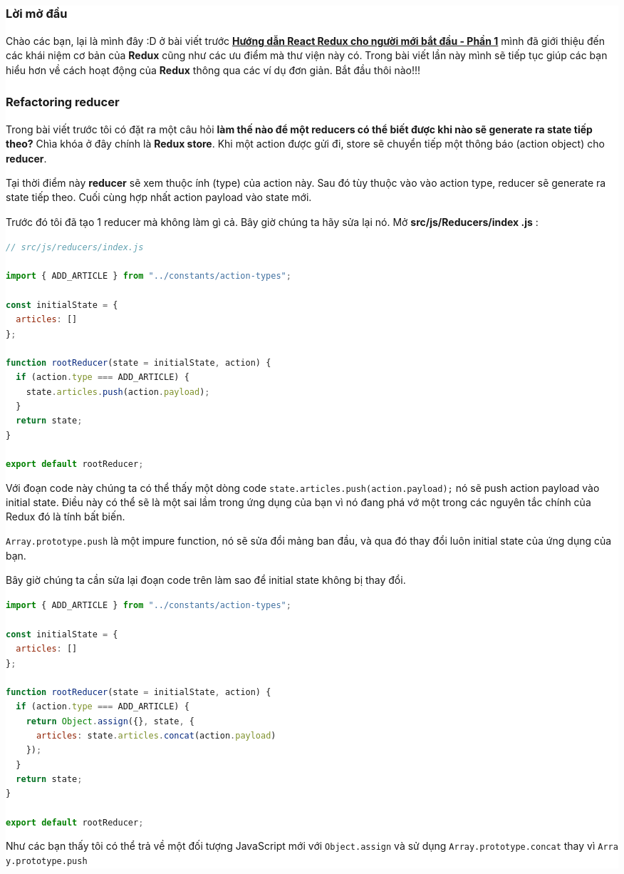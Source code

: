 ### Lời mở đầu

Chào các bạn, lại là mình đây :D ở bài viết trước  **[Hướng dẫn React Redux cho người mới bắt đầu - Phần 1](https://viblo.asia/p/huong-dan-react-redux-cho-nguoi-moi-bat-dau-phan-1-bWrZny3wKxw)**  mình đã giới thiệu đến các khái niệm cơ bản của **Redux** cũng như các ưu điểm mà thư viện này có. Trong bài viết lần này mình sẽ tiếp tục giúp các bạn hiểu hơn về cách hoạt động của **Redux** thông qua các ví dụ đơn giản. Bắt đầu thôi nào!!!

### Refactoring reducer
Trong bài viết trước tôi có đặt ra một câu hỏi **làm thế nào để một reducers có thể biết được khi nào sẽ generate ra state tiếp theo?** Chìa khóa ở đây chính là **Redux store**. Khi một action được gửi đi, store sẽ chuyển tiếp một thông báo (action object) cho **reducer**.

Tại thời điểm này **reducer** sẽ xem thuộc ính (type) của action này. Sau đó tùy thuộc vào vào action type, reducer sẽ generate ra state tiếp theo. Cuối cùng hợp nhất action payload vào state mới.

Trước đó tôi đã tạo 1 reducer mà không làm gì cả. Bây giờ chúng ta hãy sửa lại nó. Mở **src/js/Reducers/index .js** :

```js
// src/js/reducers/index.js

import { ADD_ARTICLE } from "../constants/action-types";

const initialState = {
  articles: []
};

function rootReducer(state = initialState, action) {
  if (action.type === ADD_ARTICLE) {
    state.articles.push(action.payload);
  }
  return state;
}

export default rootReducer;
```

Với đoạn code này chúng ta có thể thấy một dòng code `state.articles.push(action.payload);` nó sẽ push action payload vào initial state. Điều này có thể sẽ là một sai lầm trong ứng dụng của bạn vì nó đang phá vớ một trong các nguyên tắc chính của Redux đó là tính bất biến.

`Array.prototype.push` là một impure function, nó sẽ sửa đổi mảng ban đầu, và qua đó thay đổi luôn initial state của ứng dụng của bạn.

Bây giờ chúng ta cần sửa lại đoạn code trên làm sao để initial state không bị thay đổi. 
```js
import { ADD_ARTICLE } from "../constants/action-types";

const initialState = {
  articles: []
};

function rootReducer(state = initialState, action) {
  if (action.type === ADD_ARTICLE) {
    return Object.assign({}, state, {
      articles: state.articles.concat(action.payload)
    });
  }
  return state;
}

export default rootReducer;
```
Như các bạn thấy tôi có thể trả về một đối tượng JavaScript mới với `Object.assign` và sử dụng `Array.prototype.concat` thay vì `Array.prototype.push`

